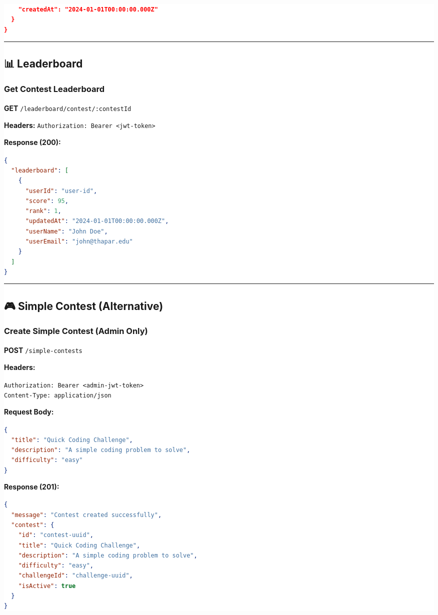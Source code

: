 ```json
    "createdAt": "2024-01-01T00:00:00.000Z"
  }
}
```

---

## 📊 Leaderboard

### Get Contest Leaderboard
**GET** `/leaderboard/contest/:contestId`

**Headers:** `Authorization: Bearer <jwt-token>`

**Response (200):**
```json
{
  "leaderboard": [
    {
      "userId": "user-id",
      "score": 95,
      "rank": 1,
      "updatedAt": "2024-01-01T00:00:00.000Z",
      "userName": "John Doe",
      "userEmail": "john@thapar.edu"
    }
  ]
}
```

---

## 🎮 Simple Contest (Alternative)

### Create Simple Contest (Admin Only)
**POST** `/simple-contests`

**Headers:**
```
Authorization: Bearer <admin-jwt-token>
Content-Type: application/json
```

**Request Body:**
```json
{
  "title": "Quick Coding Challenge",
  "description": "A simple coding problem to solve",
  "difficulty": "easy"
}
```

**Response (201):**
```json
{
  "message": "Contest created successfully",
  "contest": {
    "id": "contest-uuid",
    "title": "Quick Coding Challenge",
    "description": "A simple coding problem to solve",
    "difficulty": "easy",
    "challengeId": "challenge-uuid",
    "isActive": true
  }
}
```